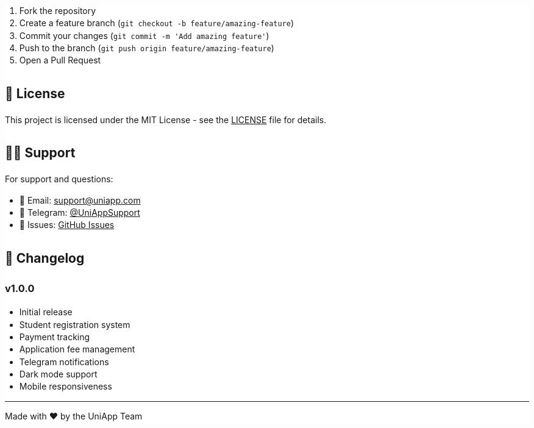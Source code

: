 1. Fork the repository
2. Create a feature branch (`git checkout -b feature/amazing-feature`)
3. Commit your changes (`git commit -m 'Add amazing feature'`)
4. Push to the branch (`git push origin feature/amazing-feature`)
5. Open a Pull Request

## 📄 License

This project is licensed under the MIT License - see the [LICENSE](LICENSE) file for details.

## 🙋‍♂️ Support

For support and questions:
- 📧 Email: support@uniapp.com
- 💬 Telegram: [@UniAppSupport](https://t.me/UniAppSupport)
- 🐛 Issues: [GitHub Issues](https://github.com/yourusername/uniapp/issues)

## 🔄 Changelog

### v1.0.0
- Initial release
- Student registration system
- Payment tracking
- Application fee management
- Telegram notifications
- Dark mode support
- Mobile responsiveness

---

Made with ❤️ by the UniApp Team 